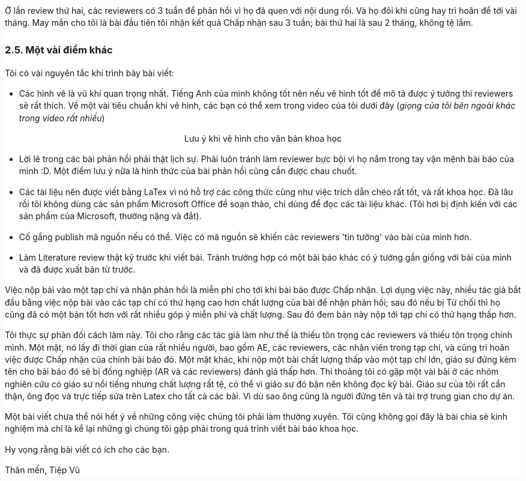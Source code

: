Ở lần review thứ hai, các reviewers có 3 tuần để phản hồi vì họ đã quen với nội dung rồi. Và họ đôi khi cũng hay trì hoãn để tới vài tháng. May mắn cho tôi là bài đầu tiên tôi nhận kết quả Chấp nhận sau 3 tuần; bài thứ hai là sau 2 tháng, không tệ lắm. 

<a name="-mot-vai-diem-khac"></a>

### 2.5. Một vài điểm khác 

Tôi có vài nguyên tắc khi trình bày bài viết:

- Các hình vẽ là vũ khí quan trọng nhất. Tiếng Anh của mình không tốt nên nếu vẽ hình tốt để mô tả được ý tưởng thì reviewers sẽ rất thích. Về một vài tiêu chuẩn khi vẽ hình, các bạn có thể xem trong video của tôi dưới đây (_giọng của tôi bên ngoài khác trong video rất nhiều_)

<div style="text-align:center;">
<iframe width="600" height = "400" src="https://www.youtube.com/embed/SFwQaFW59Z0" frameborder="0" allowfullscreen></iframe>
<div class="thecap">Lưu ý khi vẽ hình cho văn bản khoa học</div>
</div>

- Lời lẽ trong các bài phản hồi phải thật lịch sự. Phải luôn tránh làm reviewer bực bội vì họ nắm trong tay vận mệnh bài báo của mình :D. Một điểm lưu ý nữa là hình thức của bài phản hồi cũng cần được chau chuốt. 

- Các tài liệu nên được viết bằng LaTex vì nó hỗ trợ các công thức cũng như việc trích dẫn chéo rất tốt, và rất khoa học. Đã lâu rồi tôi không dùng các sản phẩm Microsoft Office để soạn thảo, chỉ dùng để đọc các tài liệu khác. (Tôi hơi bị định kiến với các sản phẩm của Microsoft, thường nặng và đắt).

- Cố gắng publish mã nguồn nếu có thể. Việc có mã nguồn sẽ khiến các reviewers 'tin tưởng' vào bài của mình hơn.

- Làm Literature review thật kỹ trước khi viết bài. Tránh trường hợp có một bài báo khác có ý tưởng gần giống với bài của mình và đã được xuất bản từ trước. 

Việc nộp bài vào một tạp chí và nhận phản hồi là miễn phí cho tới khi bài báo được Chấp nhận. Lợi dụng việc này, nhiều tác giả bắt đầu bằng việc nộp bài vào các tạp chí có thứ hạng cao hơn chất lượng của bài để nhận phản hồi; sau đó nếu bị Từ chối thì họ cũng đã có một bản tốt hơn với rất nhiều góp ý miễn phí và chất lượng. Sau đó đem bản này nộp tới tạp chí có thứ hạng thấp hơn. 

Tôi thực sự phản đối cách làm này. Tôi cho rằng các tác giả làm như thế là thiếu tôn trọng các reviewers và thiếu tôn trọng chính mình. Một mặt, nó lấy đi thời gian của rất nhiều người, bao gồm AE, các reviewers, các nhân viên trong tạp chí, và cũng trì hoãn việc được Chấp nhận của chính bài báo đó. Một mặt khác, khi nộp một bài chất lượng thấp vào một tạp chí lớn, giáo sư đứng kèm tên cho bài báo đó sẽ bị đồng nghiệp (AR và các reviewers) đánh giá thấp hơn. Thi thoảng tôi có gặp một vài bài ở các nhóm nghiên cứu có giáo sư nổi tiếng nhưng chất lượng rất tệ, có thể vì giáo sư đó bận nên không đọc kỹ bài. Giáo sư của tôi rất cẩn thận, ông đọc và trực tiếp sửa trên Latex cho tất cả các bài. Vì dù sao ông cũng là người đứng tên và tài trợ trung gian cho dự án. 

Một bài viết chưa thể nói hết ý về những công việc chúng tôi phải làm thường xuyên. Tôi cũng không gọi đây là bài chia sẻ kinh nghiệm mà chỉ là kể lại những gì chúng tôi gặp phải trong quá trình viết bài báo khoa học. 

Hy vọng rằng bài viết có ích cho các bạn. 

Thân mến,
Tiệp Vũ



